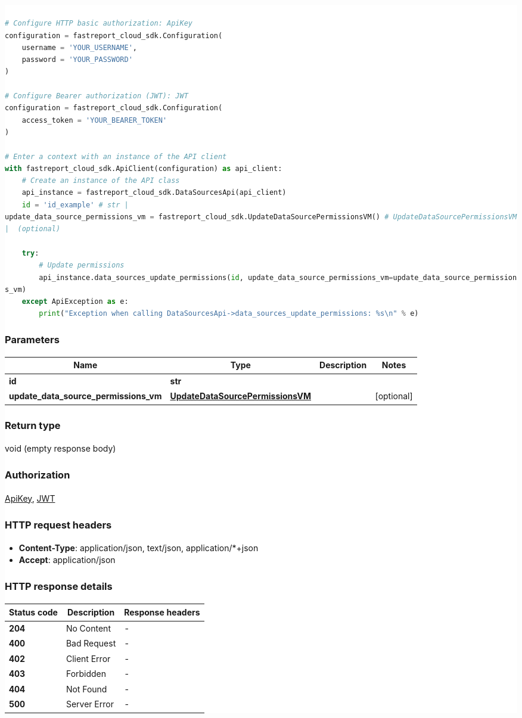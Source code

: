 ```python

# Configure HTTP basic authorization: ApiKey
configuration = fastreport_cloud_sdk.Configuration(
    username = 'YOUR_USERNAME',
    password = 'YOUR_PASSWORD'
)

# Configure Bearer authorization (JWT): JWT
configuration = fastreport_cloud_sdk.Configuration(
    access_token = 'YOUR_BEARER_TOKEN'
)

# Enter a context with an instance of the API client
with fastreport_cloud_sdk.ApiClient(configuration) as api_client:
    # Create an instance of the API class
    api_instance = fastreport_cloud_sdk.DataSourcesApi(api_client)
    id = 'id_example' # str | 
update_data_source_permissions_vm = fastreport_cloud_sdk.UpdateDataSourcePermissionsVM() # UpdateDataSourcePermissionsVM |  (optional)

    try:
        # Update permissions
        api_instance.data_sources_update_permissions(id, update_data_source_permissions_vm=update_data_source_permissions_vm)
    except ApiException as e:
        print("Exception when calling DataSourcesApi->data_sources_update_permissions: %s\n" % e)
```

### Parameters

Name | Type | Description  | Notes
------------- | ------------- | ------------- | -------------
 **id** | **str**|  | 
 **update_data_source_permissions_vm** | [**UpdateDataSourcePermissionsVM**](UpdateDataSourcePermissionsVM.md)|  | [optional] 

### Return type

void (empty response body)

### Authorization

[ApiKey](../README.md#ApiKey), [JWT](../README.md#JWT)

### HTTP request headers

 - **Content-Type**: application/json, text/json, application/*+json
 - **Accept**: application/json

### HTTP response details
| Status code | Description | Response headers |
|-------------|-------------|------------------|
**204** | No Content |  -  |
**400** | Bad Request |  -  |
**402** | Client Error |  -  |
**403** | Forbidden |  -  |
**404** | Not Found |  -  |
**500** | Server Error |  -  |
